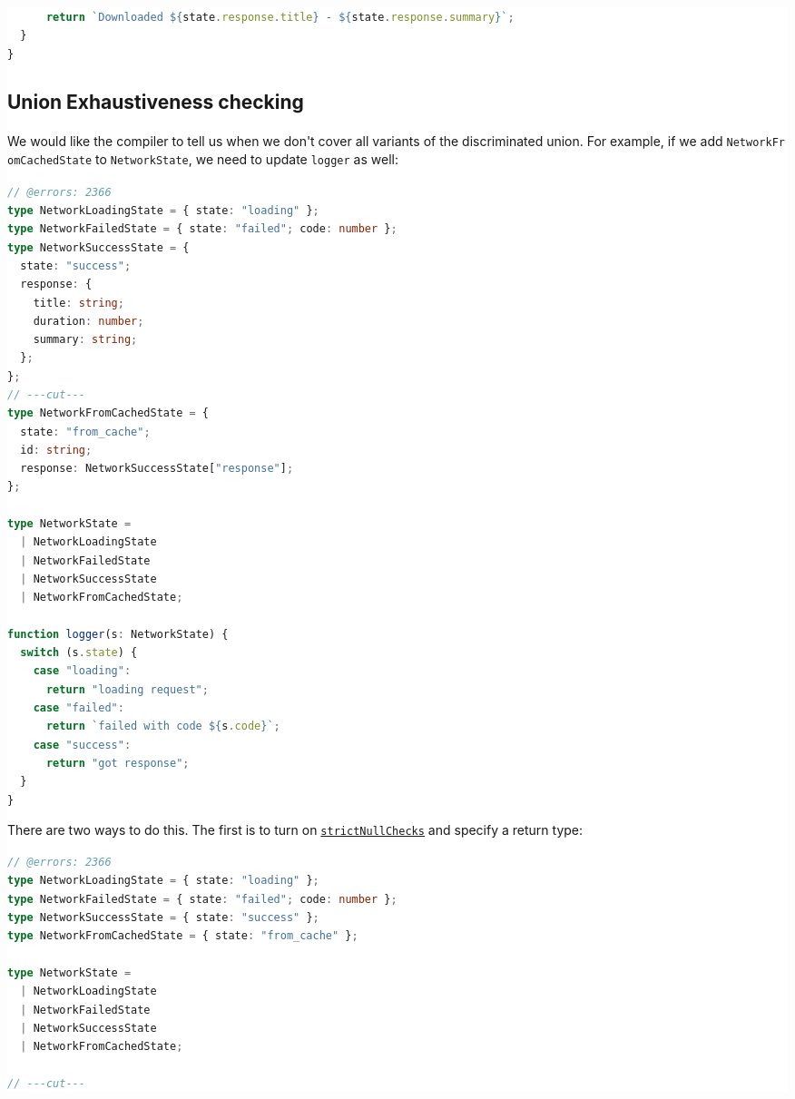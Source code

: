 ```ts 
      return `Downloaded ${state.response.title} - ${state.response.summary}`;
  }
}
```

## Union Exhaustiveness checking

We would like the compiler to tell us when we don't cover all variants of the discriminated union.
For example, if we add `NetworkFromCachedState` to `NetworkState`, we need to update `logger` as well:

```ts 
// @errors: 2366
type NetworkLoadingState = { state: "loading" };
type NetworkFailedState = { state: "failed"; code: number };
type NetworkSuccessState = {
  state: "success";
  response: {
    title: string;
    duration: number;
    summary: string;
  };
};
// ---cut---
type NetworkFromCachedState = {
  state: "from_cache";
  id: string;
  response: NetworkSuccessState["response"];
};

type NetworkState =
  | NetworkLoadingState
  | NetworkFailedState
  | NetworkSuccessState
  | NetworkFromCachedState;

function logger(s: NetworkState) {
  switch (s.state) {
    case "loading":
      return "loading request";
    case "failed":
      return `failed with code ${s.code}`;
    case "success":
      return "got response";
  }
}
```

There are two ways to do this.
The first is to turn on [`strictNullChecks`](/tsconfig#strictNullChecks) and specify a return type:

```ts 
// @errors: 2366
type NetworkLoadingState = { state: "loading" };
type NetworkFailedState = { state: "failed"; code: number };
type NetworkSuccessState = { state: "success" };
type NetworkFromCachedState = { state: "from_cache" };

type NetworkState =
  | NetworkLoadingState
  | NetworkFailedState
  | NetworkSuccessState
  | NetworkFromCachedState;

// ---cut---
```